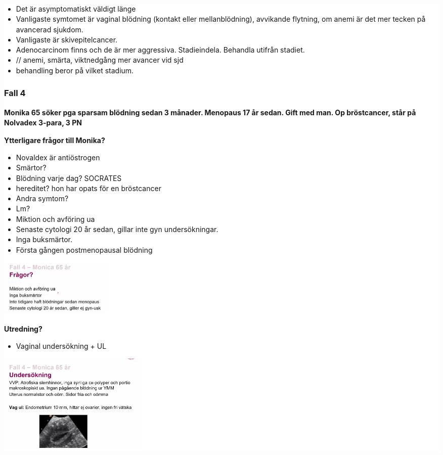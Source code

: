 * Det är asymptomatiskt väldigt länge
* Vanligaste symtomet är vaginal blödning (kontakt eller mellanblödning), avvikande flytning, om anemi är det mer tecken på avancerad sjukdom. 
* Vanligaste är skivepitelcancer. 
* Adenocarcinom finns och de är mer aggressiva. Stadieindela. Behandla utifrån stadiet. 
* // anemi, smärta, viktnedgång mer avancer vid sjd
* behandling beror på vilket stadium. 

### Fall 4 

**Monika 65 söker pga sparsam blödning sedan 3 månader. Menopaus 17 år sedan. Gift med man. Op bröstcancer, står på Nolvadex 3-para, 3 PN** 

**Ytterligare frågor till Monika?** 

* Novaldex är antiöstrogen 
* Smärtor?
* Blödning varje dag? SOCRATES
* hereditet? hon har opats för en bröstcancer
* Andra symtom?
* Lm?
* Miktion och avföring ua
* Senaste cytologi 20 år sedan, gillar inte gyn undersökningar. 
* Inga buksmärtor. 
* Första gången postmenopausal blödning

<img src="./imgs/gyn_sem_AYBaBkuLht.png" alt="AYBaBkuLht" style="zoom:50%;" />

**Utredning?** 

* Vaginal undersökning + UL



<img src="./imgs/gyn_sem_LmlWD0oyBO.png" alt="LmlWD0oyBO" style="zoom:50%;" />
